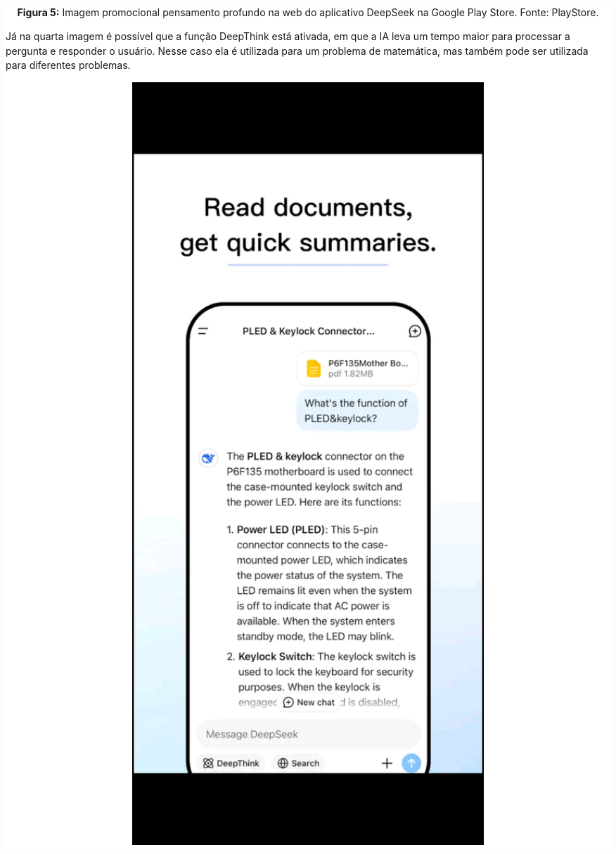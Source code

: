 <p align="center">
    <strong>Figura 5:</strong> Imagem promocional pensamento profundo na web do aplicativo DeepSeek na Google Play Store. Fonte: PlayStore.
</p>

Já na quarta imagem é possível que a função DeepThink está ativada, em que a IA leva um tempo maior para processar a pergunta e responder o usuário. Nesse caso ela é utilizada para um problema de matemática, mas também pode ser utilizada para diferentes problemas. 

<p align="center">
    <img src="../../images/play-store-deepseek/figura-6.jpg" alt="App DeepSeek na Play Store" width="500" height="auto"eu to >
</p>
